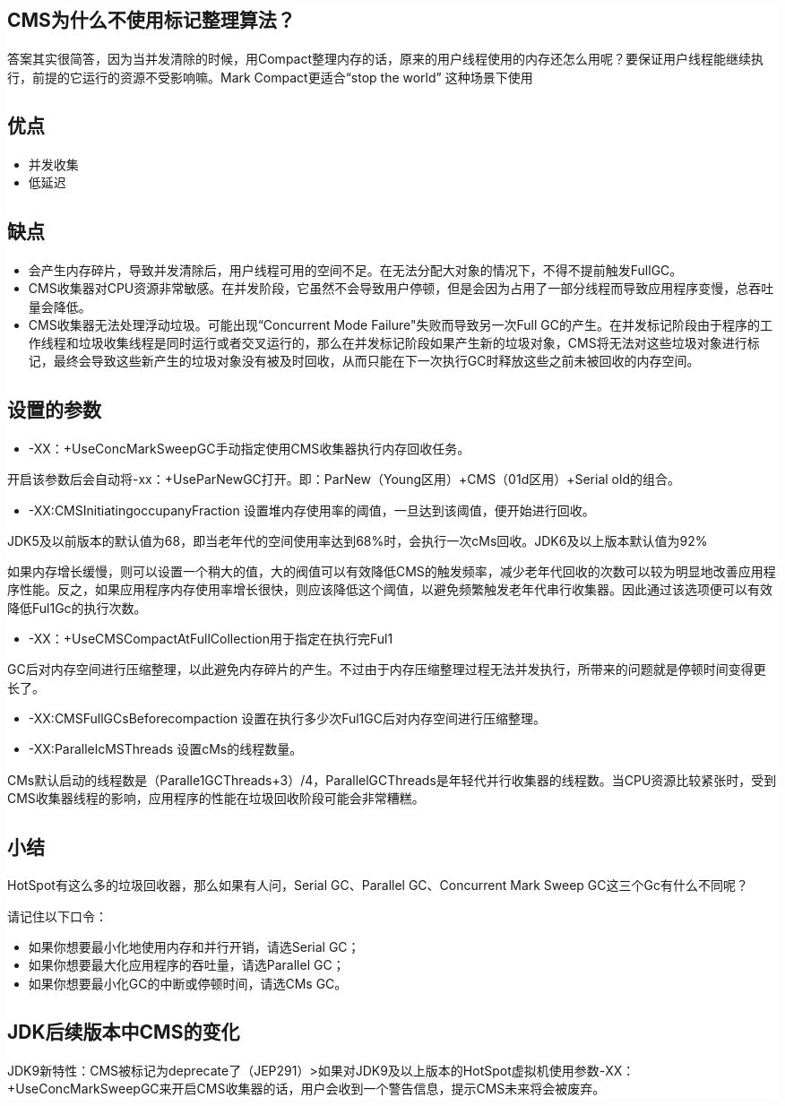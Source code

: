 

##  CMS为什么不使用标记整理算法？
答案其实很简答，因为当并发清除的时候，用Compact整理内存的话，原来的用户线程使用的内存还怎么用呢？要保证用户线程能继续执行，前提的它运行的资源不受影响嘛。Mark Compact更适合“stop the world” 这种场景下使用


##  优点
+   并发收集
+   低延迟


##  缺点
+   会产生内存碎片，导致并发清除后，用户线程可用的空间不足。在无法分配大对象的情况下，不得不提前触发FullGC。
+   CMS收集器对CPU资源非常敏感。在并发阶段，它虽然不会导致用户停顿，但是会因为占用了一部分线程而导致应用程序变慢，总吞吐量会降低。
+   CMS收集器无法处理浮动垃圾。可能出现“Concurrent Mode Failure"失败而导致另一次Full GC的产生。在并发标记阶段由于程序的工作线程和垃圾收集线程是同时运行或者交叉运行的，那么在并发标记阶段如果产生新的垃圾对象，CMS将无法对这些垃圾对象进行标记，最终会导致这些新产生的垃圾对象没有被及时回收，从而只能在下一次执行GC时释放这些之前未被回收的内存空间。


##  设置的参数
+   -XX：+UseConcMarkSweepGC手动指定使用CMS收集器执行内存回收任务。

开启该参数后会自动将-xx：+UseParNewGC打开。即：ParNew（Young区用）+CMS（01d区用）+Serial old的组合。

+   -XX:CMSInitiatingoccupanyFraction 设置堆内存使用率的阈值，一旦达到该阈值，便开始进行回收。

JDK5及以前版本的默认值为68，即当老年代的空间使用率达到68%时，会执行一次cMs回收。JDK6及以上版本默认值为92%

如果内存增长缓慢，则可以设置一个稍大的值，大的阀值可以有效降低CMS的触发频率，减少老年代回收的次数可以较为明显地改善应用程序性能。反之，如果应用程序内存使用率增长很快，则应该降低这个阈值，以避免频繁触发老年代串行收集器。因此通过该选项便可以有效降低Ful1Gc的执行次数。

+   -XX：+UseCMSCompactAtFullCollection用于指定在执行完Ful1

GC后对内存空间进行压缩整理，以此避免内存碎片的产生。不过由于内存压缩整理过程无法并发执行，所带来的问题就是停顿时间变得更长了。

+   -XX:CMSFullGCsBeforecompaction 设置在执行多少次Ful1GC后对内存空间进行压缩整理。

+   -XX:ParallelcMSThreads 设置cMs的线程数量。

CMs默认启动的线程数是（Paralle1GCThreads+3）/4，ParallelGCThreads是年轻代并行收集器的线程数。当CPU资源比较紧张时，受到CMS收集器线程的影响，应用程序的性能在垃圾回收阶段可能会非常糟糕。


##  小结
HotSpot有这么多的垃圾回收器，那么如果有人问，Serial GC、Parallel GC、Concurrent Mark Sweep GC这三个Gc有什么不同呢？

请记住以下口令：

+   如果你想要最小化地使用内存和并行开销，请选Serial GC；
+   如果你想要最大化应用程序的吞吐量，请选Parallel GC；
+   如果你想要最小化GC的中断或停顿时间，请选CMs GC。


##  JDK后续版本中CMS的变化
JDK9新特性：CMS被标记为deprecate了（JEP291）>如果对JDK9及以上版本的HotSpot虚拟机使用参数-XX： +UseConcMarkSweepGC来开启CMS收集器的话，用户会收到一个警告信息，提示CMS未来将会被废弃。
